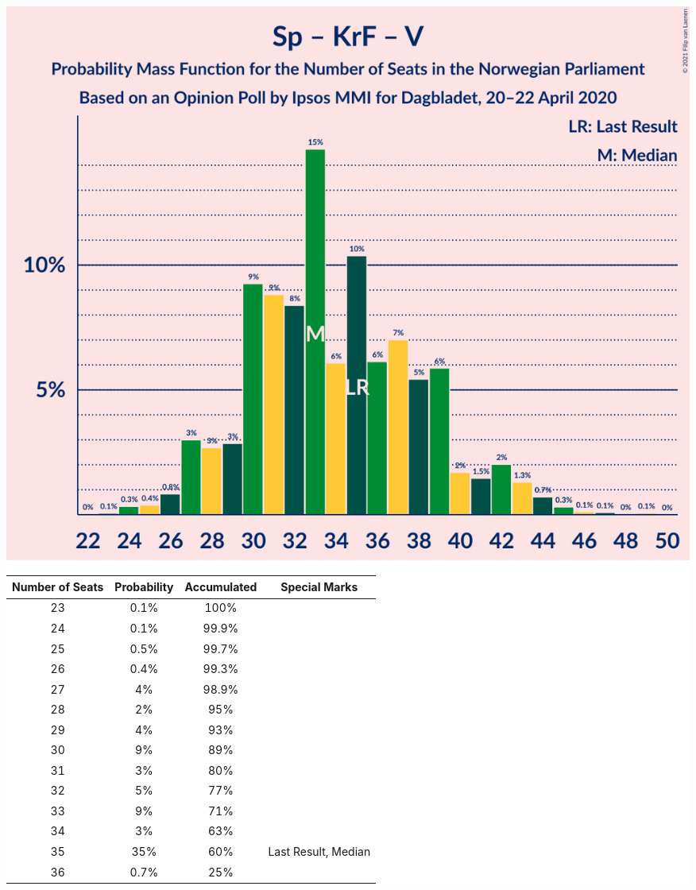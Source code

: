 ![Graph with seats probability mass function not yet produced](2020-04-22-IpsosMMI-coalitions-seats-pmf-sp–krf–v.png "Seats Probability Mass Function")

| Number of Seats | Probability | Accumulated | Special Marks |
|:---------------:|:-----------:|:-----------:|:-------------:|
| 23 | 0.1% | 100% |  |
| 24 | 0.1% | 99.9% |  |
| 25 | 0.5% | 99.7% |  |
| 26 | 0.4% | 99.3% |  |
| 27 | 4% | 98.9% |  |
| 28 | 2% | 95% |  |
| 29 | 4% | 93% |  |
| 30 | 9% | 89% |  |
| 31 | 3% | 80% |  |
| 32 | 5% | 77% |  |
| 33 | 9% | 71% |  |
| 34 | 3% | 63% |  |
| 35 | 35% | 60% | Last Result, Median |
| 36 | 0.7% | 25% |  |